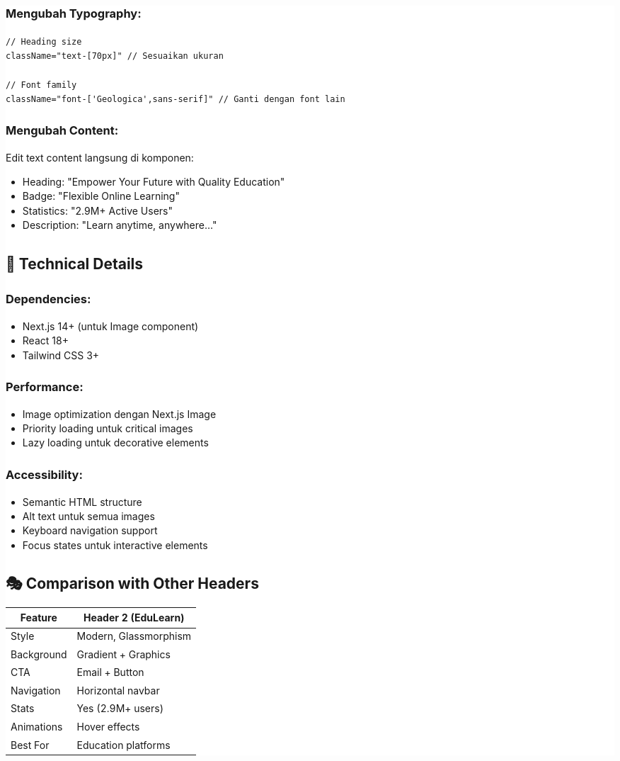 ### Mengubah Typography:
```tsx
// Heading size
className="text-[70px]" // Sesuaikan ukuran

// Font family
className="font-['Geologica',sans-serif]" // Ganti dengan font lain
```

### Mengubah Content:
Edit text content langsung di komponen:
- Heading: "Empower Your Future with Quality Education"
- Badge: "Flexible Online Learning"
- Statistics: "2.9M+ Active Users"
- Description: "Learn anytime, anywhere..."

## 🔧 Technical Details

### Dependencies:
- Next.js 14+ (untuk Image component)
- React 18+
- Tailwind CSS 3+

### Performance:
- Image optimization dengan Next.js Image
- Priority loading untuk critical images
- Lazy loading untuk decorative elements

### Accessibility:
- Semantic HTML structure
- Alt text untuk semua images
- Keyboard navigation support
- Focus states untuk interactive elements

## 🎭 Comparison with Other Headers

| Feature | Header 2 (EduLearn) |
|---------|---------------------|
| Style | Modern, Glassmorphism |
| Background | Gradient + Graphics |
| CTA | Email + Button |
| Navigation | Horizontal navbar |
| Stats | Yes (2.9M+ users) |
| Animations | Hover effects |
| Best For | Education platforms |
